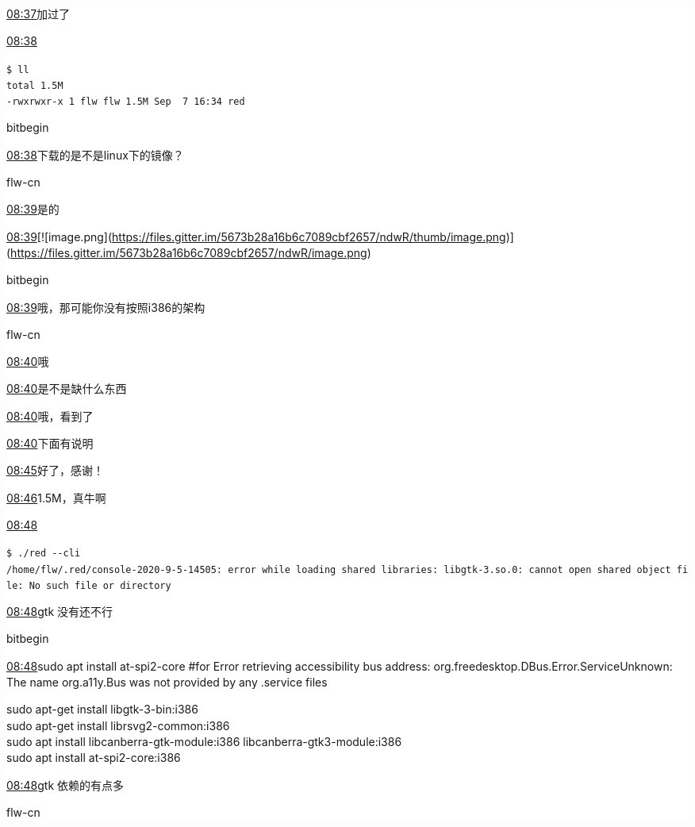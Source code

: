 [08:37](#msg5f55f16159ac794e02f1bd74)加过了

[08:38](#msg5f55f17adfaaed4ef53746ac)

```
$ ll
total 1.5M
-rwxrwxr-x 1 flw flw 1.5M Sep  7 16:34 red
```

bitbegin

[08:38](#msg5f55f194d4f0f55ebb090a0a)下载的是不是linux下的镜像？

flw-cn

[08:39](#msg5f55f1b55580fa092b4d9f3c)是的

[08:39](#msg5f55f1b7dfaaed4ef537479c)\[!\[image.png](https://files.gitter.im/5673b28a16b6c7089cbf2657/ndwR/thumb/image.png)](https://files.gitter.im/5673b28a16b6c7089cbf2657/ndwR/image.png)

bitbegin

[08:39](#msg5f55f1d69bad075eac0304cb)哦，那可能你没有按照i386的架构

flw-cn

[08:40](#msg5f55f1e6dfaaed4ef5374812)哦

[08:40](#msg5f55f1fea5788a3c29dbb3a7)是不是缺什么东西

[08:40](#msg5f55f20c9566774dfe5c2868)哦，看到了

[08:40](#msg5f55f21089cf2d584ba1e586)下面有说明

[08:45](#msg5f55f33aa5788a3c29dbb74c)好了，感谢！

[08:46](#msg5f55f34ac3aa024ef9c935bf)1.5M，真牛啊

[08:48](#msg5f55f3c3765d633c54dcf2bc)

```
$ ./red --cli
/home/flw/.red/console-2020-9-5-14505: error while loading shared libraries: libgtk-3.so.0: cannot open shared object file: No such file or directory
```

[08:48](#msg5f55f3cb49a1df0a12d3405a)gtk 没有还不行

bitbegin

[08:48](#msg5f55f3e859ac794e02f1c67b)sudo apt install at-spi2-core #for Error retrieving accessibility bus address: org.freedesktop.DBus.Error.ServiceUnknown: The name org.a11y.Bus was not provided by any .service files

sudo apt-get install libgtk-3-bin:i386  
sudo apt-get install librsvg2-common:i386  
sudo apt install libcanberra-gtk-module:i386 libcanberra-gtk3-module:i386  
sudo apt install at-spi2-core:i386

[08:48](#msg5f55f3f4ec534f584fea7732)gtk 依赖的有点多

flw-cn
